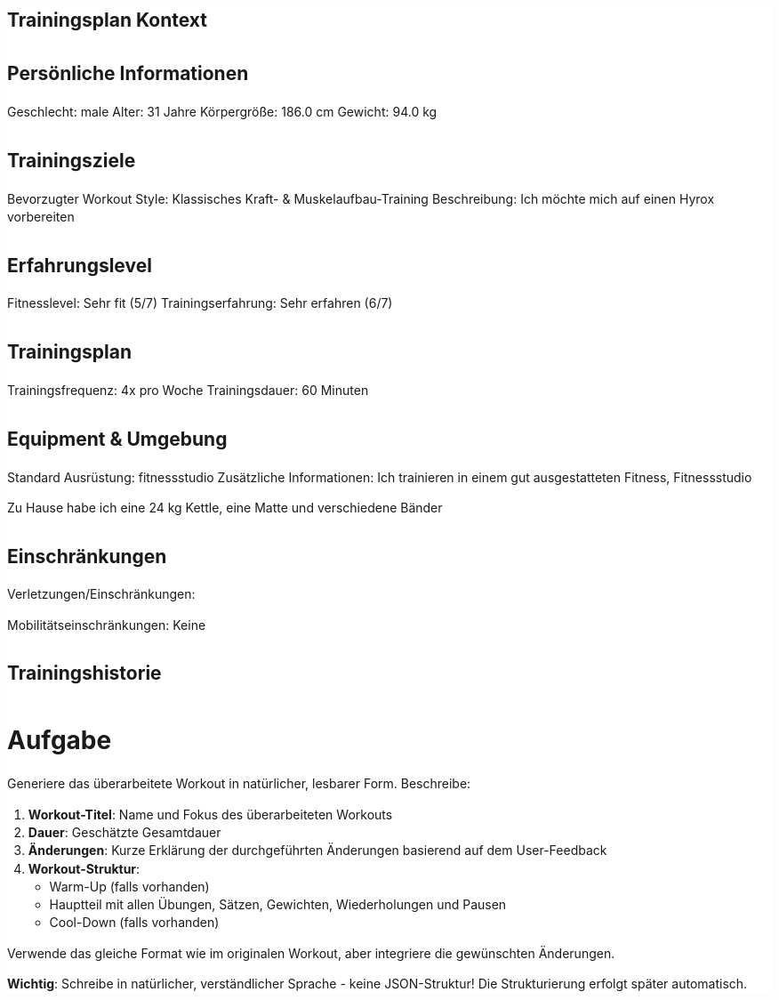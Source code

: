 ## Trainingsplan Kontext
## Persönliche Informationen
Geschlecht: male
Alter: 31 Jahre
Körpergröße: 186.0 cm
Gewicht: 94.0 kg

## Trainingsziele
Bevorzugter Workout Style: Klassisches Kraft- & Muskelaufbau-Training
Beschreibung: Ich möchte mich auf einen Hyrox vorbereiten

## Erfahrungslevel
Fitnesslevel: Sehr fit (5/7)
Trainingserfahrung: Sehr erfahren (6/7)

## Trainingsplan
Trainingsfrequenz: 4x pro Woche
Trainingsdauer: 60 Minuten

## Equipment & Umgebung
Standard Ausrüstung: fitnessstudio
Zusätzliche Informationen: Ich trainieren in einem gut ausgestatteten Fitness, Fitnessstudio

Zu Hause habe ich eine 24 kg Kettle, eine Matte und verschiedene Bänder 

## Einschränkungen
Verletzungen/Einschränkungen: 

Mobilitätseinschränkungen: Keine

## Trainingshistorie


# Aufgabe
Generiere das überarbeitete Workout in natürlicher, lesbarer Form. Beschreibe:

1. **Workout-Titel**: Name und Fokus des überarbeiteten Workouts
2. **Dauer**: Geschätzte Gesamtdauer
3. **Änderungen**: Kurze Erklärung der durchgeführten Änderungen basierend auf dem User-Feedback
4. **Workout-Struktur**: 
   - Warm-Up (falls vorhanden)
   - Hauptteil mit allen Übungen, Sätzen, Gewichten, Wiederholungen und Pausen
   - Cool-Down (falls vorhanden)

Verwende das gleiche Format wie im originalen Workout, aber integriere die gewünschten Änderungen.

**Wichtig**: Schreibe in natürlicher, verständlicher Sprache - keine JSON-Struktur! Die Strukturierung erfolgt später automatisch. 